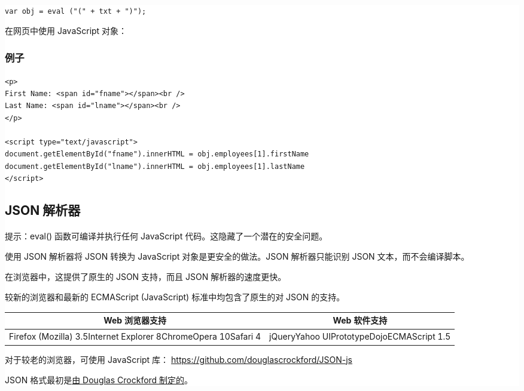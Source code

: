 ```
var obj = eval ("(" + txt + ")");
```



在网页中使用 JavaScript 对象：

### 例子

```
<p>
First Name: <span id="fname"></span><br />
Last Name: <span id="lname"></span><br />
</p>

<script type="text/javascript">
document.getElementById("fname").innerHTML = obj.employees[1].firstName
document.getElementById("lname").innerHTML = obj.employees[1].lastName
</script>
```

## JSON 解析器

提示：eval() 函数可编译并执行任何 JavaScript 代码。这隐藏了一个潜在的安全问题。

使用 JSON 解析器将 JSON 转换为 JavaScript 对象是更安全的做法。JSON 解析器只能识别 JSON 文本，而不会编译脚本。

在浏览器中，这提供了原生的 JSON 支持，而且 JSON 解析器的速度更快。

较新的浏览器和最新的 ECMAScript (JavaScript) 标准中均包含了原生的对 JSON 的支持。



| Web 浏览器支持                                               | Web 软件支持                              |
| ------------------------------------------------------------ | ----------------------------------------- |
| Firefox (Mozilla) 3.5Internet Explorer 8ChromeOpera 10Safari 4 | jQueryYahoo UIPrototypeDojoECMAScript 1.5 |

对于较老的浏览器，可使用 JavaScript 库： <https://github.com/douglascrockford/JSON-js>

JSON 格式最初是[由 Douglas Crockford 制定的](http://developer.yahoo.com/yui/theater/video.php?v=crockford-json)。